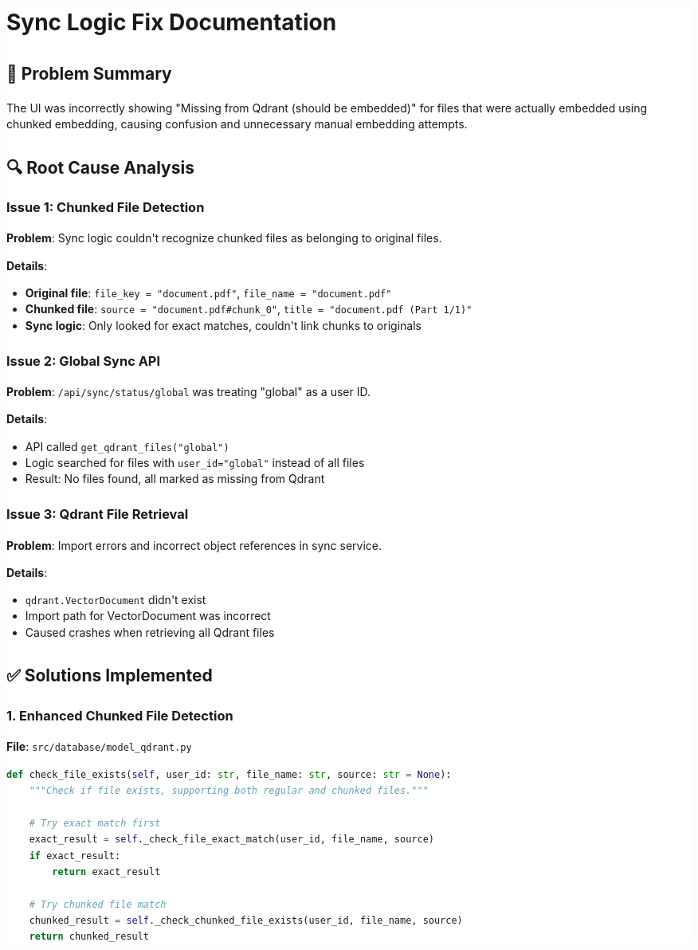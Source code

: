 # Sync Logic Fix Documentation

## 🎯 Problem Summary

The UI was incorrectly showing "Missing from Qdrant (should be embedded)" for files that were actually embedded using chunked embedding, causing confusion and unnecessary manual embedding attempts.

## 🔍 Root Cause Analysis

### Issue 1: Chunked File Detection
**Problem**: Sync logic couldn't recognize chunked files as belonging to original files.

**Details**:
- **Original file**: `file_key = "document.pdf"`, `file_name = "document.pdf"`
- **Chunked file**: `source = "document.pdf#chunk_0"`, `title = "document.pdf (Part 1/1)"`
- **Sync logic**: Only looked for exact matches, couldn't link chunks to originals

### Issue 2: Global Sync API
**Problem**: `/api/sync/status/global` was treating "global" as a user ID.

**Details**:
- API called `get_qdrant_files("global")` 
- Logic searched for files with `user_id="global"` instead of all files
- Result: No files found, all marked as missing from Qdrant

### Issue 3: Qdrant File Retrieval
**Problem**: Import errors and incorrect object references in sync service.

**Details**:
- `qdrant.VectorDocument` didn't exist
- Import path for VectorDocument was incorrect
- Caused crashes when retrieving all Qdrant files

## ✅ Solutions Implemented

### 1. Enhanced Chunked File Detection

**File**: `src/database/model_qdrant.py`

```python
def check_file_exists(self, user_id: str, file_name: str, source: str = None):
    """Check if file exists, supporting both regular and chunked files."""
    
    # Try exact match first
    exact_result = self._check_file_exact_match(user_id, file_name, source)
    if exact_result:
        return exact_result
    
    # Try chunked file match
    chunked_result = self._check_chunked_file_exists(user_id, file_name, source)
    return chunked_result
```
